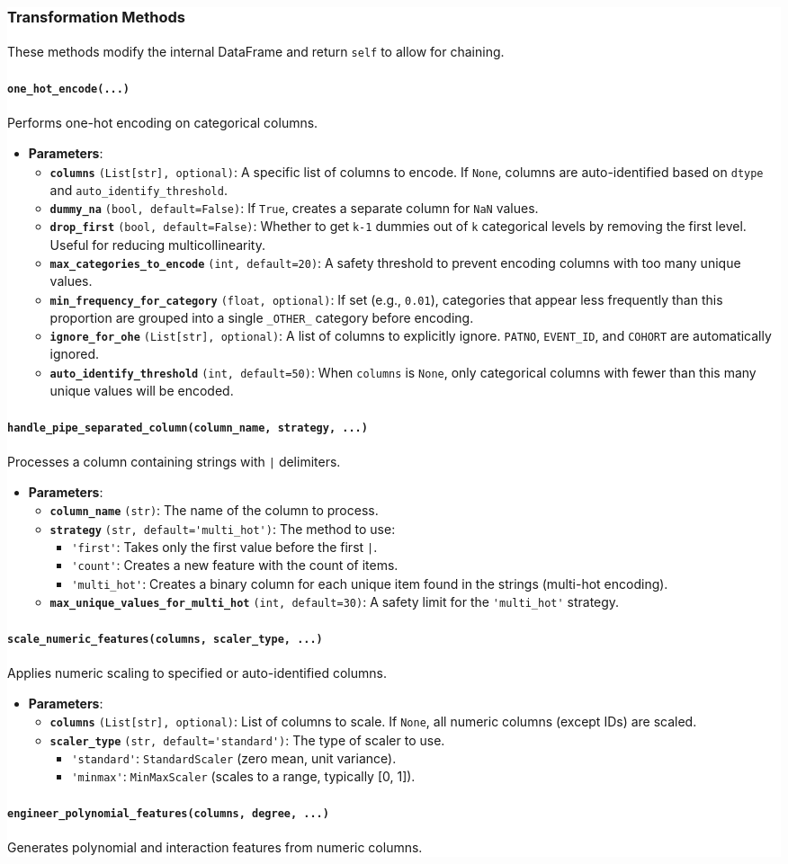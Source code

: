 
### Transformation Methods

These methods modify the internal DataFrame and return `self` to allow for chaining.

#### `one_hot_encode(...)`

Performs one-hot encoding on categorical columns.

- **Parameters**:
    - **`columns`** `(List[str], optional)`: A specific list of columns to encode. If `None`, columns are auto-identified based on `dtype` and `auto_identify_threshold`.
    - **`dummy_na`** `(bool, default=False)`: If `True`, creates a separate column for `NaN` values.
    - **`drop_first`** `(bool, default=False)`: Whether to get `k-1` dummies out of `k` categorical levels by removing the first level. Useful for reducing multicollinearity.
    - **`max_categories_to_encode`** `(int, default=20)`: A safety threshold to prevent encoding columns with too many unique values.
    - **`min_frequency_for_category`** `(float, optional)`: If set (e.g., `0.01`), categories that appear less frequently than this proportion are grouped into a single `_OTHER_` category before encoding.
    - **`ignore_for_ohe`** `(List[str], optional)`: A list of columns to explicitly ignore. `PATNO`, `EVENT_ID`, and `COHORT` are automatically ignored.
    - **`auto_identify_threshold`** `(int, default=50)`: When `columns` is `None`, only categorical columns with fewer than this many unique values will be encoded.

#### `handle_pipe_separated_column(column_name, strategy, ...)`

Processes a column containing strings with `|` delimiters.

- **Parameters**:
    - **`column_name`** `(str)`: The name of the column to process.
    - **`strategy`** `(str, default='multi_hot')`: The method to use:
        - `'first'`: Takes only the first value before the first `|`.
        - `'count'`: Creates a new feature with the count of items.
        - `'multi_hot'`: Creates a binary column for each unique item found in the strings (multi-hot encoding).
    - **`max_unique_values_for_multi_hot`** `(int, default=30)`: A safety limit for the `'multi_hot'` strategy.

#### `scale_numeric_features(columns, scaler_type, ...)`

Applies numeric scaling to specified or auto-identified columns.

- **Parameters**:
    - **`columns`** `(List[str], optional)`: List of columns to scale. If `None`, all numeric columns (except IDs) are scaled.
    - **`scaler_type`** `(str, default='standard')`: The type of scaler to use.
        - `'standard'`: `StandardScaler` (zero mean, unit variance).
        - `'minmax'`: `MinMaxScaler` (scales to a range, typically [0, 1]).

#### `engineer_polynomial_features(columns, degree, ...)`

Generates polynomial and interaction features from numeric columns.

